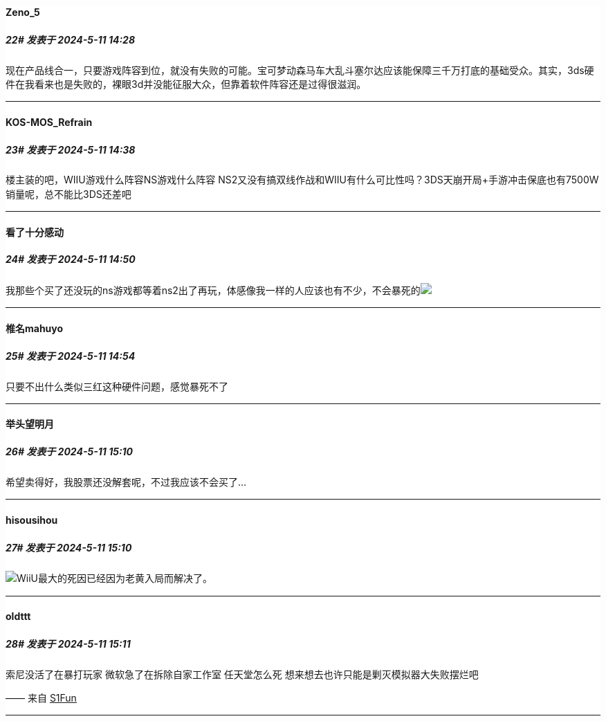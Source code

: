 ####  Zeno_5  
##### 22#       发表于 2024-5-11 14:28

现在产品线合一，只要游戏阵容到位，就没有失败的可能。宝可梦动森马车大乱斗塞尔达应该能保障三千万打底的基础受众。其实，3ds硬件在我看来也是失败的，裸眼3d并没能征服大众，但靠着软件阵容还是过得很滋润。

*****

####  KOS-MOS_Refrain  
##### 23#       发表于 2024-5-11 14:38

楼主装的吧，WIIU游戏什么阵容NS游戏什么阵容 NS2又没有搞双线作战和WIIU有什么可比性吗？3DS天崩开局+手游冲击保底也有7500W销量呢，总不能比3DS还差吧

*****

####  看了十分感动  
##### 24#       发表于 2024-5-11 14:50

我那些个买了还没玩的ns游戏都等着ns2出了再玩，体感像我一样的人应该也有不少，不会暴死的<img src="https://static.saraba1st.com/image/smiley/face2017/034.png" referrerpolicy="no-referrer">

*****

####  椎名mahuyo  
##### 25#       发表于 2024-5-11 14:54

只要不出什么类似三红这种硬件问题，感觉暴死不了

*****

####  举头望明月  
##### 26#       发表于 2024-5-11 15:10

希望卖得好，我股票还没解套呢，不过我应该不会买了…

*****

####  hisousihou  
##### 27#       发表于 2024-5-11 15:10

<img src="https://static.saraba1st.com/image/smiley/face2017/037.png" referrerpolicy="no-referrer">WiiU最大的死因已经因为老黄入局而解决了。

*****

####  oldttt  
##### 28#       发表于 2024-5-11 15:11

索尼没活了在暴打玩家 微软急了在拆除自家工作室 
任天堂怎么死 想来想去也许只能是剿灭模拟器大失败摆烂吧

—— 来自 [S1Fun](https://s1fun.koalcat.com)

*****
